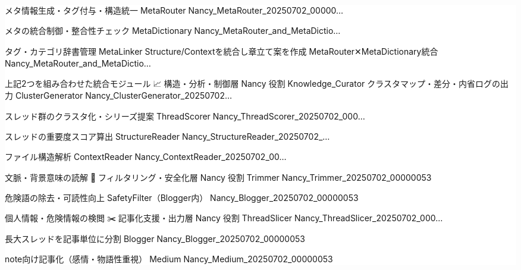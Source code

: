 メタ情報生成・タグ付与・構造統一
MetaRouter
Nancy_MetaRouter_20250702_00000…

メタの統合制御・整合性チェック
MetaDictionary
Nancy_MetaRouter_and_MetaDictio…

タグ・カテゴリ辞書管理
MetaLinker	Structure/Contextを統合し章立て案を作成
MetaRouter✕MetaDictionary統合
Nancy_MetaRouter_and_MetaDictio…

上記2つを組み合わせた統合モジュール
📈 構造・分析・制御層
Nancy	役割
Knowledge_Curator	クラスタマップ・差分・内省ログの出力
ClusterGenerator
Nancy_ClusterGenerator_20250702…

スレッド群のクラスタ化・シリーズ提案
ThreadScorer
Nancy_ThreadScorer_20250702_000…

スレッドの重要度スコア算出
StructureReader
Nancy_StructureReader_20250702_…

ファイル構造解析
ContextReader
Nancy_ContextReader_20250702_00…

文脈・背景意味の読解
🧹 フィルタリング・安全化層
Nancy	役割
Trimmer
Nancy_Trimmer_20250702_00000053

危険語の除去・可読性向上
SafetyFilter（Blogger内）
Nancy_Blogger_20250702_00000053

個人情報・危険情報の検閲
✂️ 記事化支援・出力層
Nancy	役割
ThreadSlicer
Nancy_ThreadSlicer_20250702_000…

長大スレッドを記事単位に分割
Blogger
Nancy_Blogger_20250702_00000053

note向け記事化（感情・物語性重視）
Medium
Nancy_Medium_20250702_00000053

